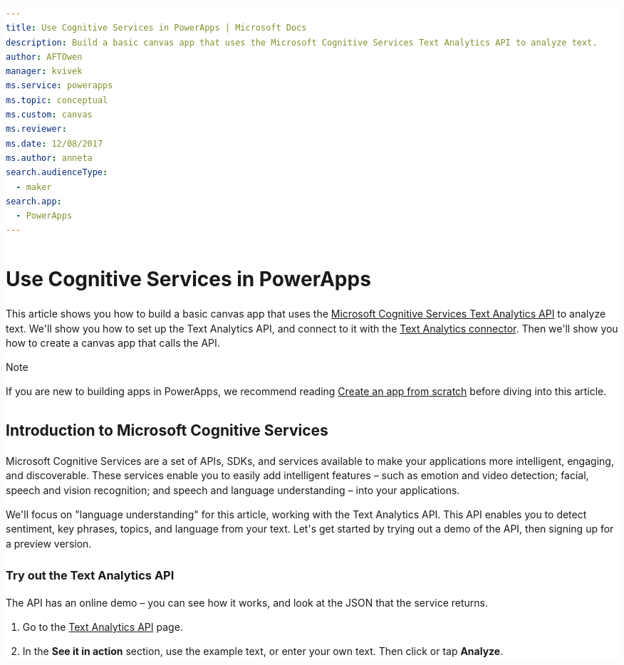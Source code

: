 ```yaml
---
title: Use Cognitive Services in PowerApps | Microsoft Docs
description: Build a basic canvas app that uses the Microsoft Cognitive Services Text Analytics API to analyze text.
author: AFTOwen
manager: kvivek
ms.service: powerapps
ms.topic: conceptual
ms.custom: canvas
ms.reviewer: 
ms.date: 12/08/2017
ms.author: anneta
search.audienceType: 
  - maker
search.app: 
  - PowerApps
---
```

# Use Cognitive Services in PowerApps
This article shows you how to build a basic canvas app that uses the [Microsoft Cognitive Services Text Analytics API](https://docs.microsoft.com/azure/cognitive-services/text-analytics/overview) to analyze text. We'll show you how to set up the Text Analytics API, and connect to it with the [Text Analytics connector](https://docs.microsoft.com/connectors/cognitiveservicestextanalytics/). Then we'll show you how to create a canvas app that calls the API.

> [!NOTE]
> If you are new to building apps in PowerApps, we recommend reading [Create an app from scratch](get-started-create-from-blank.md) before diving into this article.

## Introduction to Microsoft Cognitive Services
Microsoft Cognitive Services are a set of APIs, SDKs, and services available to make your applications more intelligent, engaging, and discoverable. These services enable you to easily add intelligent features – such as emotion and video detection; facial, speech and vision recognition; and speech and language understanding – into your applications.

We'll focus on "language understanding" for this article, working with the Text Analytics API. This API enables you to detect sentiment, key phrases, topics, and language from your text. Let's get started by trying out a demo of the API, then signing up for a preview version.

### Try out the Text Analytics API
The API has an online demo – you can see how it works, and look at the JSON that the service returns.

1. Go to the [Text Analytics API](https://azure.microsoft.com/services/cognitive-services/text-analytics/) page.

2. In the **See it in action** section, use the example text, or enter your own text. Then click or tap **Analyze**. 
   